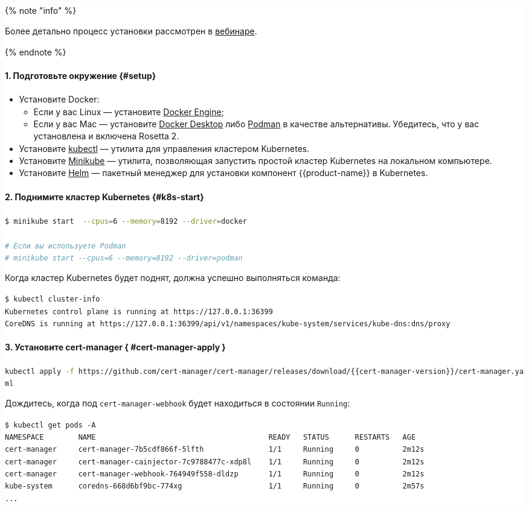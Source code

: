   {% note "info" %}

  Более детально процесс установки рассмотрен в [вебинаре](https://www.youtube.com/watch?v=LTKtY5okG4c).

  {% endnote %}

  #### 1. Подготовьте окружение {#setup}

  - Установите Docker:
      - Если у вас Linux — установите [Docker Engine](https://docs.docker.com/engine/install/ubuntu/);
      - Если у вас Mac — установите [Docker Desktop](https://docs.docker.com/desktop/setup/install/mac-install/) либо [Podman](https://podman.io/docs/installation) в качестве альтернативы. Убедитесь, что у вас установлена и включена Rosetta 2.
  - Установите [kubectl](https://kubernetes.io/ru/docs/tasks/tools/install-kubectl/#установка-kubectl-в-linux) — утилита для управления кластером Kubernetes.
  - Установите [Minikube](https://kubernetes.io/ru/docs/tasks/tools/install-minikube/) — утилита, позволяющая запустить простой кластер Kubernetes на локальном компьютере.
  - Установите [Helm](https://helm.sh/docs/intro/install/) — пакетный менеджер для установки компонент {{product-name}} в Kubernetes.

  #### 2. Поднимите кластер Kubernetes {#k8s-start}

  ```bash
  $ minikube start  --cpus=6 --memory=8192 --driver=docker

  # Если вы используете Podman
  # minikube start --cpus=6 --memory=8192 --driver=podman
  ```

  Когда кластер Kubernetes будет поднят, должна успешно выполняться команда:

  ```bash
  $ kubectl cluster-info
  Kubernetes control plane is running at https://127.0.0.1:36399
  CoreDNS is running at https://127.0.0.1:36399/api/v1/namespaces/kube-system/services/kube-dns:dns/proxy
  ```

  #### 3. Установите cert-manager { #cert-manager-apply }

  ```bash
  kubectl apply -f https://github.com/cert-manager/cert-manager/releases/download/{{cert-manager-version}}/cert-manager.yaml
  ```

  Дождитесь, когда под `cert-manager-webhook` будет находиться в состоянии `Running`:

  ```
  $ kubectl get pods -A
  NAMESPACE        NAME                                        READY   STATUS      RESTARTS   AGE
  cert-manager     cert-manager-7b5cdf866f-5lfth               1/1     Running     0          2m12s
  cert-manager     cert-manager-cainjector-7c9788477c-xdp8l    1/1     Running     0          2m12s
  cert-manager     cert-manager-webhook-764949f558-dldzp       1/1     Running     0          2m12s
  kube-system      coredns-668d6bf9bc-774xg                    1/1     Running     0          2m57s
  ...
  ```
